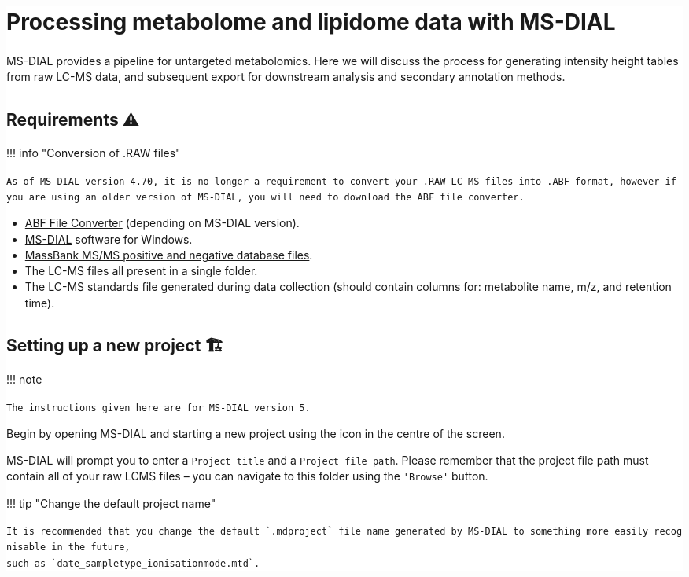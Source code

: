 # Processing metabolome and lipidome data with MS-DIAL

MS-DIAL provides a pipeline for untargeted metabolomics. Here we will discuss the process for generating intensity height tables from raw LC-MS data, and subsequent export for downstream analysis and secondary annotation methods.

## Requirements :warning:

!!! info "Conversion of .RAW files"

    As of MS-DIAL version 4.70, it is no longer a requirement to convert your .RAW LC-MS files into .ABF format, however if you are using an older version of MS-DIAL, you will need to download the ABF file converter.

* [ABF File Converter](https://www.reifycs.com/AbfConverter/) (depending on MS-DIAL version).
* [MS-DIAL](http://prime.psc.riken.jp/compms/msdial/main.html) software for Windows.
* [MassBank MS/MS positive and negative database files](http://prime.psc.riken.jp/compms/msdial/main.html#MSP).
* The LC-MS files all present in a single folder.
* The LC-MS standards file generated during data collection (should contain columns for: metabolite name, m/z, and retention time).

## Setting up a new project 🏗️

!!! note

    The instructions given here are for MS-DIAL version 5.

Begin by opening MS-DIAL and starting a new project using the icon in the centre of the screen.

MS-DIAL will prompt you to enter a `Project title` and a `Project file path`. Please remember that the project file path must contain all of your raw LCMS files &ndash; you can navigate to this folder using the `'Browse'` button.

!!! tip "Change the default project name"

    It is recommended that you change the default `.mdproject` file name generated by MS-DIAL to something more easily recognisable in the future,
    such as `date_sampletype_ionisationmode.mtd`.
